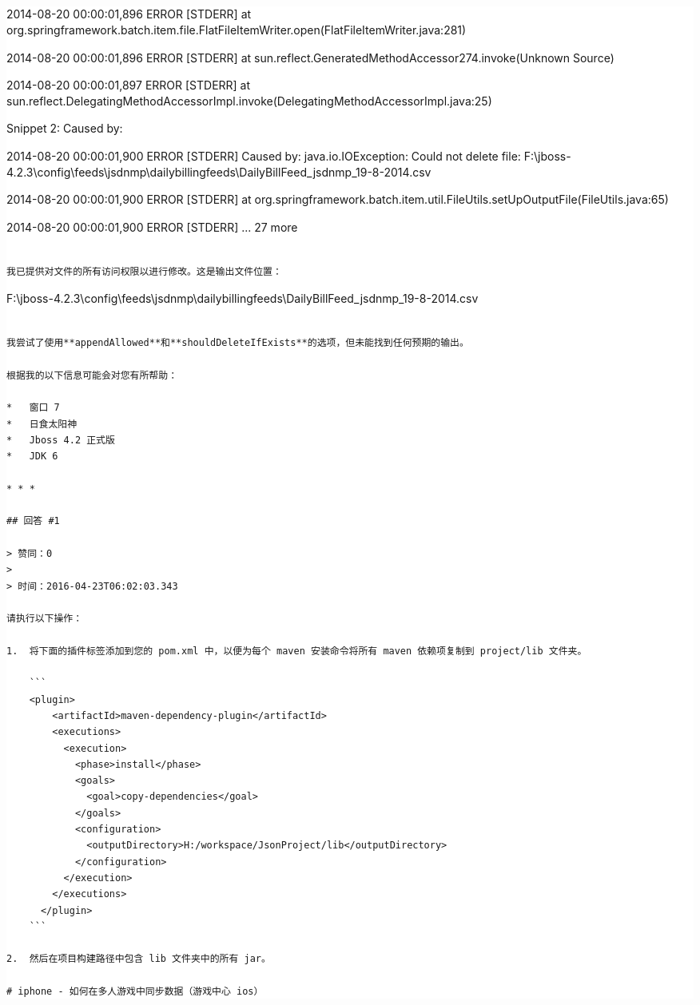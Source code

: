 2014-08-20 00:00:01,896 ERROR [STDERR]  at org.springframework.batch.item.file.FlatFileItemWriter.open(FlatFileItemWriter.java:281)

2014-08-20 00:00:01,896 ERROR [STDERR]  at sun.reflect.GeneratedMethodAccessor274.invoke(Unknown Source)

2014-08-20 00:00:01,897 ERROR [STDERR]  at sun.reflect.DelegatingMethodAccessorImpl.invoke(DelegatingMethodAccessorImpl.java:25)

Snippet 2: Caused by:

2014-08-20 00:00:01,900 ERROR [STDERR] Caused by: java.io.IOException: Could not delete file: F:\jboss-4.2.3\config\feeds\jsdnmp\dailybillingfeeds\DailyBillFeed_jsdnmp_19-8-2014.csv

2014-08-20 00:00:01,900 ERROR [STDERR]  at org.springframework.batch.item.util.FileUtils.setUpOutputFile(FileUtils.java:65)

2014-08-20 00:00:01,900 ERROR [STDERR]  ... 27 more 
```

我已提供对文件的所有访问权限以进行修改。这是输出文件位置：

```
F:\jboss-4.2.3\config\feeds\jsdnmp\dailybillingfeeds\DailyBillFeed_jsdnmp_19-8-2014.csv 
```

我尝试了使用**appendAllowed**和**shouldDeleteIfExists**的选项，但未能找到任何预期的输出。

根据我的以下信息可能会对您有所帮助：

*   窗口 7
*   日食太阳神
*   Jboss 4.2 正式版
*   JDK 6

* * *

## 回答 #1

> 赞同：0
> 
> 时间：2016-04-23T06:02:03.343

请执行以下操作：

1.  将下面的插件标签添加到您的 pom.xml 中，以便为每个 maven 安装命令将所有 maven 依赖项复制到 project/lib 文件夹。

    ```
    <plugin>
        <artifactId>maven-dependency-plugin</artifactId>
        <executions>
          <execution>
            <phase>install</phase>
            <goals>
              <goal>copy-dependencies</goal>
            </goals>
            <configuration>
              <outputDirectory>H:/workspace/JsonProject/lib</outputDirectory>
            </configuration>
          </execution>
        </executions>
      </plugin> 
    ```

2.  然后在项目构建路径中包含 lib 文件夹中的所有 jar。

# iphone - 如何在多人游戏中同步数据（游戏中心 ios）
```